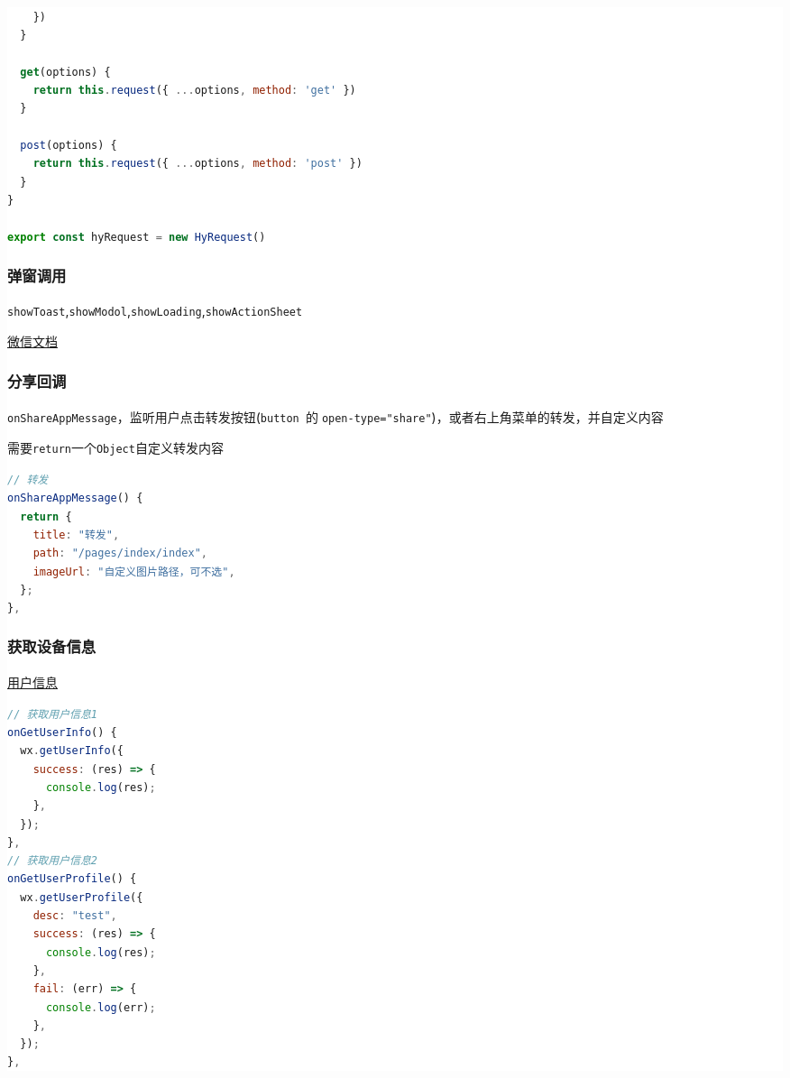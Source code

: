 ```js
    })
  }

  get(options) {
    return this.request({ ...options, method: 'get' })
  }

  post(options) {
    return this.request({ ...options, method: 'post' })
  }
}

export const hyRequest = new HyRequest()
```

### 弹窗调用

`showToast`,`showModol`,`showLoading`,`showActionSheet`

[微信文档](https://developers.weixin.qq.com/miniprogram/dev/api/ui/interaction/wx.showToast.html)

### 分享回调

`onShareAppMessage`，监听用户点击转发按钮(`button `的 `open-type="share"`)，或者右上角菜单的转发，并自定义内容

需要`return`一个`Object`自定义转发内容

```js
// 转发
onShareAppMessage() {
  return {
    title: "转发",
    path: "/pages/index/index",
    imageUrl: "自定义图片路径，可不选",
  };
},
```

### 获取设备信息

[用户信息](https://developers.weixin.qq.com/miniprogram/dev/api/open-api/user-info/wx.getUserProfile.html)

```js
// 获取用户信息1
onGetUserInfo() {
  wx.getUserInfo({
    success: (res) => {
      console.log(res);
    },
  });
},
// 获取用户信息2
onGetUserProfile() {
  wx.getUserProfile({
    desc: "test",
    success: (res) => {
      console.log(res);
    },
    fail: (err) => {
      console.log(err);
    },
  });
},
```
